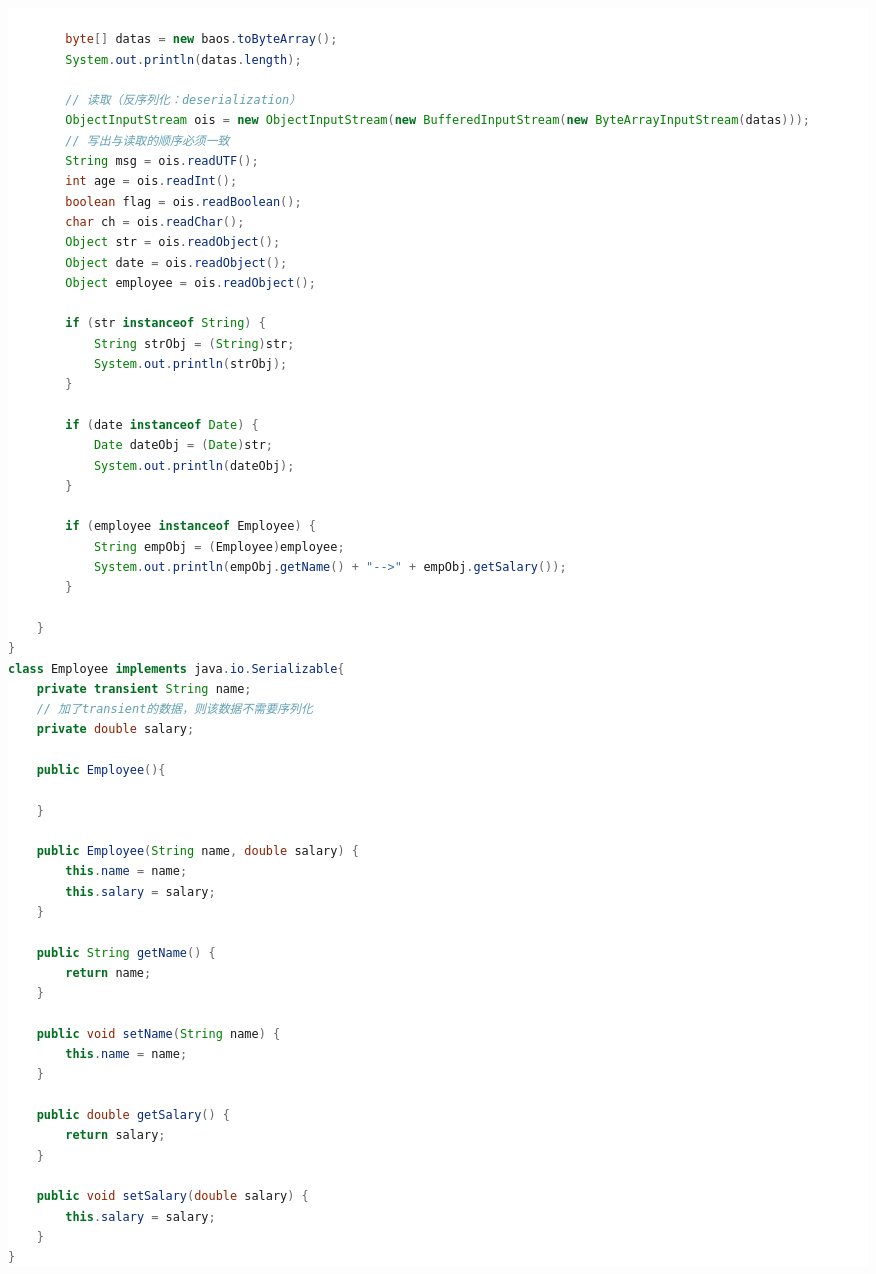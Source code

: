 ```java
        
        byte[] datas = new baos.toByteArray();
        System.out.println(datas.length);
        
        // 读取（反序列化：deserialization）
        ObjectInputStream ois = new ObjectInputStream(new BufferedInputStream(new ByteArrayInputStream(datas)));
        // 写出与读取的顺序必须一致
        String msg = ois.readUTF();
        int age = ois.readInt();
        boolean flag = ois.readBoolean();
        char ch = ois.readChar();
        Object str = ois.readObject();
        Object date = ois.readObject();
        Object employee = ois.readObject();
        
        if (str instanceof String) {
            String strObj = (String)str;
            System.out.println(strObj);
        }
        
        if (date instanceof Date) {
            Date dateObj = (Date)str;
            System.out.println(dateObj);
        }
        
        if (employee instanceof Employee) {
            String empObj = (Employee)employee;
            System.out.println(empObj.getName() + "-->" + empObj.getSalary());
        }
        
    }
}
class Employee implements java.io.Serializable{
    private transient String name;
    // 加了transient的数据，则该数据不需要序列化
    private double salary;

    public Employee(){

    }

    public Employee(String name, double salary) {
        this.name = name;
        this.salary = salary;
    }

    public String getName() {
        return name;
    }

    public void setName(String name) {
        this.name = name;
    }

    public double getSalary() {
        return salary;
    }

    public void setSalary(double salary) {
        this.salary = salary;
    }
}
```